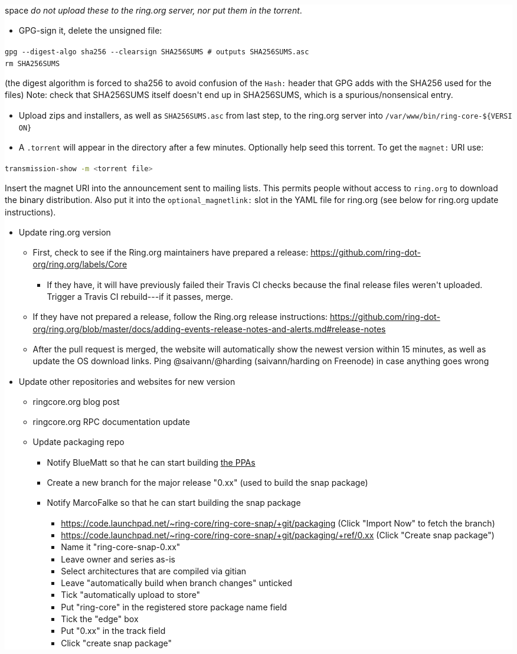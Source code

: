 space *do not upload these to the ring.org server, nor put them in the torrent*.

- GPG-sign it, delete the unsigned file:
```
gpg --digest-algo sha256 --clearsign SHA256SUMS # outputs SHA256SUMS.asc
rm SHA256SUMS
```
(the digest algorithm is forced to sha256 to avoid confusion of the `Hash:` header that GPG adds with the SHA256 used for the files)
Note: check that SHA256SUMS itself doesn't end up in SHA256SUMS, which is a spurious/nonsensical entry.

- Upload zips and installers, as well as `SHA256SUMS.asc` from last step, to the ring.org server
  into `/var/www/bin/ring-core-${VERSION}`

- A `.torrent` will appear in the directory after a few minutes. Optionally help seed this torrent. To get the `magnet:` URI use:
```bash
transmission-show -m <torrent file>
```
Insert the magnet URI into the announcement sent to mailing lists. This permits
people without access to `ring.org` to download the binary distribution.
Also put it into the `optional_magnetlink:` slot in the YAML file for
ring.org (see below for ring.org update instructions).

- Update ring.org version

  - First, check to see if the Ring.org maintainers have prepared a
    release: https://github.com/ring-dot-org/ring.org/labels/Core

      - If they have, it will have previously failed their Travis CI
        checks because the final release files weren't uploaded.
        Trigger a Travis CI rebuild---if it passes, merge.

  - If they have not prepared a release, follow the Ring.org release
    instructions: https://github.com/ring-dot-org/ring.org/blob/master/docs/adding-events-release-notes-and-alerts.md#release-notes

  - After the pull request is merged, the website will automatically show the newest version within 15 minutes, as well
    as update the OS download links. Ping @saivann/@harding (saivann/harding on Freenode) in case anything goes wrong

- Update other repositories and websites for new version

  - ringcore.org blog post

  - ringcore.org RPC documentation update

  - Update packaging repo

      - Notify BlueMatt so that he can start building [the PPAs](https://launchpad.net/~ring/+archive/ubuntu/ring)

      - Create a new branch for the major release "0.xx" (used to build the snap package)

      - Notify MarcoFalke so that he can start building the snap package

        - https://code.launchpad.net/~ring-core/ring-core-snap/+git/packaging (Click "Import Now" to fetch the branch)
        - https://code.launchpad.net/~ring-core/ring-core-snap/+git/packaging/+ref/0.xx (Click "Create snap package")
        - Name it "ring-core-snap-0.xx"
        - Leave owner and series as-is
        - Select architectures that are compiled via gitian
        - Leave "automatically build when branch changes" unticked
        - Tick "automatically upload to store"
        - Put "ring-core" in the registered store package name field
        - Tick the "edge" box
        - Put "0.xx" in the track field
        - Click "create snap package"